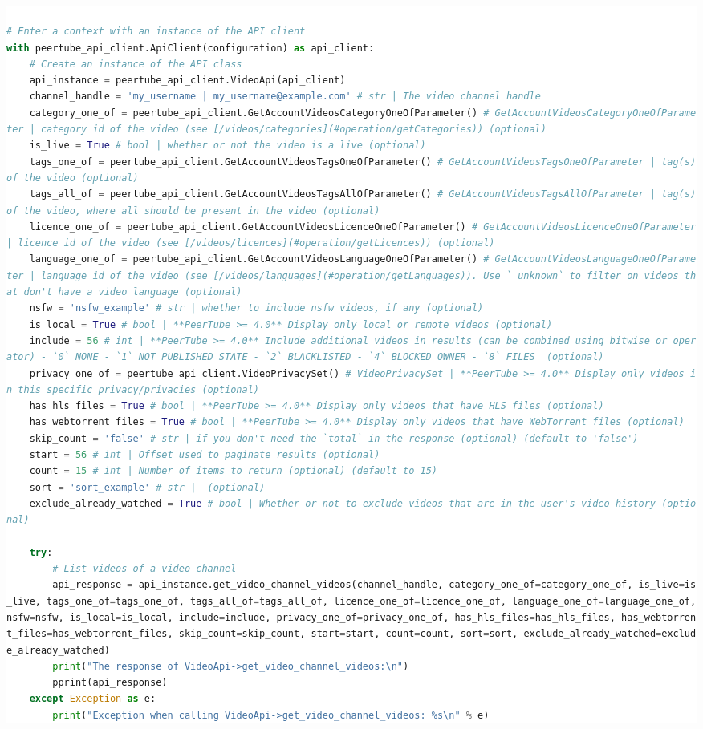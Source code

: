 ```python

# Enter a context with an instance of the API client
with peertube_api_client.ApiClient(configuration) as api_client:
    # Create an instance of the API class
    api_instance = peertube_api_client.VideoApi(api_client)
    channel_handle = 'my_username | my_username@example.com' # str | The video channel handle
    category_one_of = peertube_api_client.GetAccountVideosCategoryOneOfParameter() # GetAccountVideosCategoryOneOfParameter | category id of the video (see [/videos/categories](#operation/getCategories)) (optional)
    is_live = True # bool | whether or not the video is a live (optional)
    tags_one_of = peertube_api_client.GetAccountVideosTagsOneOfParameter() # GetAccountVideosTagsOneOfParameter | tag(s) of the video (optional)
    tags_all_of = peertube_api_client.GetAccountVideosTagsAllOfParameter() # GetAccountVideosTagsAllOfParameter | tag(s) of the video, where all should be present in the video (optional)
    licence_one_of = peertube_api_client.GetAccountVideosLicenceOneOfParameter() # GetAccountVideosLicenceOneOfParameter | licence id of the video (see [/videos/licences](#operation/getLicences)) (optional)
    language_one_of = peertube_api_client.GetAccountVideosLanguageOneOfParameter() # GetAccountVideosLanguageOneOfParameter | language id of the video (see [/videos/languages](#operation/getLanguages)). Use `_unknown` to filter on videos that don't have a video language (optional)
    nsfw = 'nsfw_example' # str | whether to include nsfw videos, if any (optional)
    is_local = True # bool | **PeerTube >= 4.0** Display only local or remote videos (optional)
    include = 56 # int | **PeerTube >= 4.0** Include additional videos in results (can be combined using bitwise or operator) - `0` NONE - `1` NOT_PUBLISHED_STATE - `2` BLACKLISTED - `4` BLOCKED_OWNER - `8` FILES  (optional)
    privacy_one_of = peertube_api_client.VideoPrivacySet() # VideoPrivacySet | **PeerTube >= 4.0** Display only videos in this specific privacy/privacies (optional)
    has_hls_files = True # bool | **PeerTube >= 4.0** Display only videos that have HLS files (optional)
    has_webtorrent_files = True # bool | **PeerTube >= 4.0** Display only videos that have WebTorrent files (optional)
    skip_count = 'false' # str | if you don't need the `total` in the response (optional) (default to 'false')
    start = 56 # int | Offset used to paginate results (optional)
    count = 15 # int | Number of items to return (optional) (default to 15)
    sort = 'sort_example' # str |  (optional)
    exclude_already_watched = True # bool | Whether or not to exclude videos that are in the user's video history (optional)

    try:
        # List videos of a video channel
        api_response = api_instance.get_video_channel_videos(channel_handle, category_one_of=category_one_of, is_live=is_live, tags_one_of=tags_one_of, tags_all_of=tags_all_of, licence_one_of=licence_one_of, language_one_of=language_one_of, nsfw=nsfw, is_local=is_local, include=include, privacy_one_of=privacy_one_of, has_hls_files=has_hls_files, has_webtorrent_files=has_webtorrent_files, skip_count=skip_count, start=start, count=count, sort=sort, exclude_already_watched=exclude_already_watched)
        print("The response of VideoApi->get_video_channel_videos:\n")
        pprint(api_response)
    except Exception as e:
        print("Exception when calling VideoApi->get_video_channel_videos: %s\n" % e)
```
